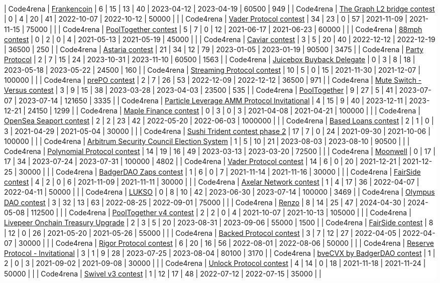 | Code4rena | [Frankencoin](https://code4rena.com/contests/2023-04-frankencoin) | 6 | 15 | 13 | 40 | 2023-04-12 | 2023-04-19 | 60500 | 949 |
| Code4rena | [The Graph L2 bridge contest](https://code4rena.com/contests/2022-10-the-graph-l2-bridge-contest) | 0 | 4 | 20 | 41 | 2022-10-07 | 2022-10-12 | 50000 |  |
| Code4rena | [Vader Protocol contest](https://code4rena.com/contests/2021-11-vader-protocol-contest) | 34 | 23 | 0 | 57 | 2021-11-09 | 2021-11-15 | 75000 |  |
| Code4rena | [PoolTogether contest](https://code4rena.com/contests/2021-06-pooltogether-contest) | 5 | 7 | 0 | 12 | 2021-06-17 | 2021-06-23 | 60000 |  |
| Code4rena | [88mph contest](https://code4rena.com/contests/2021-05-88mph-contest) | 0 | 2 | 0 | 4 | 2021-05-13 | 2021-05-19 | 45000 |  |
| Code4rena | [Caviar contest](https://code4rena.com/contests/2022-12-caviar-contest) | 3 | 5 | 20 | 40 | 2022-12-12 | 2022-12-19 | 36500 | 250 |
| Code4rena | [Astaria contest](https://code4rena.com/contests/2023-01-astaria-contest) | 21 | 34 | 12 | 79 | 2023-01-05 | 2023-01-19 | 90500 | 3475 |
| Code4rena | [Party Protocol](https://code4rena.com/contests/2023-10-party-protocol) | 2 | 7 | 15 | 24 | 2023-10-31 | 2023-11-10 | 60500 | 1563 |
| Code4rena | [Juicebox Buyback Delegate](https://code4rena.com/contests/2023-05-juicebox-buyback-delegate) | 0 | 3 | 8 | 18 | 2023-05-18 | 2023-05-22 | 24500 | 160 |
| Code4rena | [Streaming Protocol contest](https://code4rena.com/contests/2021-11-streaming-protocol-contest) | 10 | 5 | 0 | 15 | 2021-11-30 | 2021-12-07 | 100000 |  |
| Code4rena | [prePO contest](https://code4rena.com/contests/2022-12-prepo-contest) | 2 | 7 | 26 | 53 | 2022-12-09 | 2022-12-12 | 36500 | 971 |
| Code4rena | [Mute Switch - Versus contest](https://code4rena.com/contests/2023-03-mute-switch-versus-contest) | 3 | 9 | 15 | 38 | 2023-03-28 | 2023-04-03 | 23500 | 535 |
| Code4rena | [PoolTogether](https://code4rena.com/contests/2023-07-pooltogether) | 9 | 27 | 5 | 41 | 2023-07-07 | 2023-07-14 | 121650 | 3335 |
| Code4rena | [Particle Leverage AMM Protocol Invitational](https://code4rena.com/contests/2023-12-particle-leverage-amm-protocol-invitational) | 4 | 15 | 9 | 40 | 2023-12-11 | 2023-12-21 | 24150 | 1299 |
| Code4rena | [Maple Finance contest](https://code4rena.com/contests/2021-04-maple-finance-contest) | 0 | 3 | 0 | 3 | 2021-04-08 | 2021-04-21 | 100000 |  |
| Code4rena | [OpenSea Seaport contest](https://code4rena.com/contests/2022-05-opensea-seaport-contest) | 2 | 2 | 23 | 42 | 2022-05-20 | 2022-06-03 | 1000000 |  |
| Code4rena | [Based Loans contest](https://code4rena.com/contests/2021-04-based-loans-contest) | 2 | 1 | 0 | 3 | 2021-04-29 | 2021-05-04 | 30000 |  |
| Code4rena | [Sushi Trident contest phase 2](https://code4rena.com/contests/2021-09-sushi-trident-contest-phase-2) | 17 | 7 | 0 | 24 | 2021-09-30 | 2021-10-06 | 100000 |  |
| Code4rena | [Arbitrum Security Council Election System](https://code4rena.com/contests/2023-08-arbitrum-security-council-election-system) | 1 | 5 | 10 | 21 | 2023-08-03 | 2023-08-10 | 90500 |  |
| Code4rena | [Polynomial Protocol contest](https://code4rena.com/contests/2023-03-polynomial-protocol-contest) | 14 | 19 | 16 | 49 | 2023-03-13 | 2023-03-20 | 72500 |  |
| Code4rena | [Moonwell](https://code4rena.com/contests/2023-07-moonwell) | 0 | 17 | 17 | 34 | 2023-07-24 | 2023-07-31 | 100000 | 4802 |
| Code4rena | [Vader Protocol contest](https://code4rena.com/contests/2021-12-vader-protocol-contest) | 14 | 6 | 0 | 20 | 2021-12-21 | 2021-12-25 | 30000 |  |
| Code4rena | [BadgerDAO Zaps contest](https://code4rena.com/contests/2021-11-badgerdao-zaps-contest) | 1 | 6 | 0 | 7 | 2021-11-14 | 2021-11-16 | 30000 |  |
| Code4rena | [FairSide contest](https://code4rena.com/contests/2021-11-fairside-contest) | 4 | 2 | 0 | 6 | 2021-11-09 | 2021-11-11 | 30000 |  |
| Code4rena | [Axelar Network contest](https://code4rena.com/contests/2022-04-axelar-network-contest) | 1 | 4 | 17 | 36 | 2022-04-07 | 2022-04-11 | 50000 |  |
| Code4rena | [LUKSO](https://code4rena.com/contests/2023-06-lukso) | 0 | 8 | 10 | 42 | 2023-06-30 | 2023-07-14 | 100000 | 3469 |
| Code4rena | [Olympus DAO contest](https://code4rena.com/contests/2022-08-olympus-dao-contest) | 3 | 32 | 13 | 63 | 2022-08-25 | 2022-09-01 | 75000 |  |
| Code4rena | [Renzo](https://code4rena.com/contests/2024-04-renzo) | 8 | 14 | 25 | 47 | 2024-04-30 | 2024-05-08 | 112500 |  |
| Code4rena | [PoolTogether v4 contest](https://code4rena.com/contests/2021-10-pooltogether-v4-contest) | 2 | 2 | 0 | 4 | 2021-10-07 | 2021-10-13 | 105000 |  |
| Code4rena | [Livepeer Onchain Treasury Upgrade](https://code4rena.com/contests/2023-08-livepeer-onchain-treasury-upgrade) | 2 | 3 | 5 | 20 | 2023-08-31 | 2023-09-06 | 55000 | 1500 |
| Code4rena | [FairSide contest](https://code4rena.com/contests/2021-05-fairside-contest) | 8 | 12 | 0 | 26 | 2021-05-20 | 2021-05-26 | 55000 |  |
| Code4rena | [Backed Protocol contest](https://code4rena.com/contests/2022-04-backed-protocol-contest) | 3 | 7 | 12 | 27 | 2022-04-05 | 2022-04-07 | 30000 |  |
| Code4rena | [Rigor Protocol contest](https://code4rena.com/contests/2022-08-rigor-protocol-contest) | 6 | 20 | 16 | 56 | 2022-08-01 | 2022-08-06 | 50000 |  |
| Code4rena | [Reserve Protocol - Invitational](https://code4rena.com/contests/2023-07-reserve-protocol-invitational) | 3 | 1 | 9 | 28 | 2023-07-25 | 2023-08-04 | 80100 | 3170 |
| Code4rena | [bveCVX by BadgerDAO contest](https://code4rena.com/contests/2021-09-bvecvx-by-badgerdao-contest) | 1 | 2 | 0 | 3 | 2021-09-02 | 2021-09-08 | 30000 |  |
| Code4rena | [Unlock Protocol contest](https://code4rena.com/contests/2021-11-unlock-protocol-contest) | 4 | 14 | 0 | 18 | 2021-11-18 | 2021-11-24 | 50000 |  |
| Code4rena | [Swivel v3 contest](https://code4rena.com/contests/2022-07-swivel-v3-contest) | 1 | 12 | 17 | 48 | 2022-07-12 | 2022-07-15 | 35000 |  |